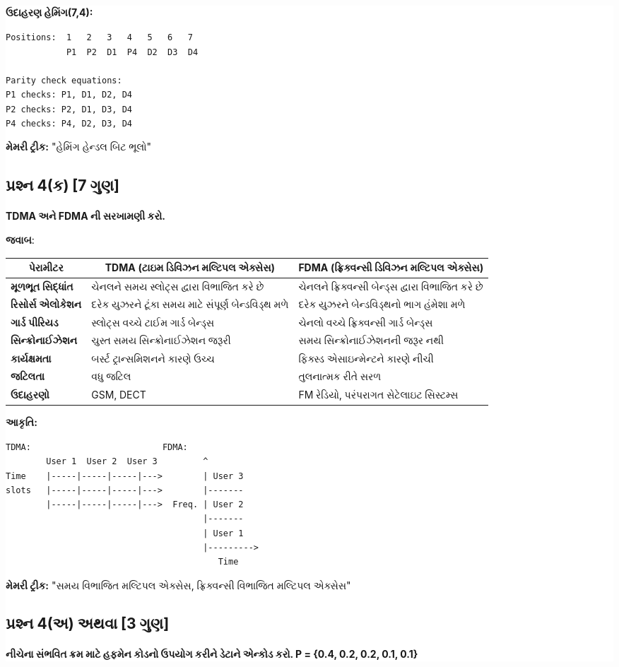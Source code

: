 **ઉદાહરણ હેમિંગ(7,4):**

```goat
Positions:  1   2   3   4   5   6   7
            P1  P2  D1  P4  D2  D3  D4
            
Parity check equations:
P1 checks: P1, D1, D2, D4
P2 checks: P2, D1, D3, D4
P4 checks: P4, D2, D3, D4
```

**મેમરી ટ્રીક:** "હેમિંગ હેન્ડલ બિટ ભૂલો"

## પ્રશ્ન 4(ક) [7 ગુણ]

**TDMA અને FDMA ની સરખામણી કરો.**

**જવાબ**:

| પેરામીટર | TDMA (ટાઇમ ડિવિઝન મલ્ટિપલ એક્સેસ) | FDMA (ફ્રિક્વન્સી ડિવિઝન મલ્ટિપલ એક્સેસ) |
|-----------|--------------------------------------|------------------------------------------|
| **મૂળભૂત સિદ્ધાંત** | ચેનલને સમય સ્લોટ્સ દ્વારા વિભાજિત કરે છે | ચેનલને ફ્રિક્વન્સી બેન્ડ્સ દ્વારા વિભાજિત કરે છે |
| **રિસોર્સ એલોકેશન** | દરેક યુઝરને ટૂંકા સમય માટે સંપૂર્ણ બેન્ડવિડ્થ મળે | દરેક યુઝરને બેન્ડવિડ્થનો ભાગ હંમેશા મળે |
| **ગાર્ડ પીરિયડ** | સ્લોટ્સ વચ્ચે ટાઈમ ગાર્ડ બેન્ડ્સ | ચેનલો વચ્ચે ફ્રિક્વન્સી ગાર્ડ બેન્ડ્સ |
| **સિન્ક્રોનાઈઝેશન** | ચુસ્ત સમય સિન્ક્રોનાઈઝેશન જરૂરી | સમય સિન્ક્રોનાઈઝેશનની જરૂર નથી |
| **કાર્યક્ષમતા** | બર્સ્ટ ટ્રાન્સમિશનને કારણે ઉચ્ચ | ફિક્સ્ડ એસાઇન્મેન્ટને કારણે નીચી |
| **જટિલતા** | વધુ જટિલ | તુલનાત્મક રીતે સરળ |
| **ઉદાહરણો** | GSM, DECT | FM રેડિયો, પરંપરાગત સેટેલાઇટ સિસ્ટમ્સ |

**આકૃતિ:**

```goat
TDMA:                          FDMA:
        User 1  User 2  User 3         ^
Time    |-----|-----|-----|--->        | User 3
slots   |-----|-----|-----|--->        |-------
        |-----|-----|-----|--->  Freq. | User 2
                                       |-------
                                       | User 1
                                       |--------->
                                          Time
```

**મેમરી ટ્રીક:** "સમય વિભાજિત મલ્ટિપલ એક્સેસ, ફ્રિક્વન્સી વિભાજિત મલ્ટિપલ એક્સેસ"

## પ્રશ્ન 4(અ) અથવા [3 ગુણ]

**નીચેના સંભવિત ક્રમ માટે હફમેન કોડનો ઉપયોગ કરીને ડેટાને એન્કોડ કરો. P = {0.4, 0.2, 0.2, 0.1, 0.1}**
